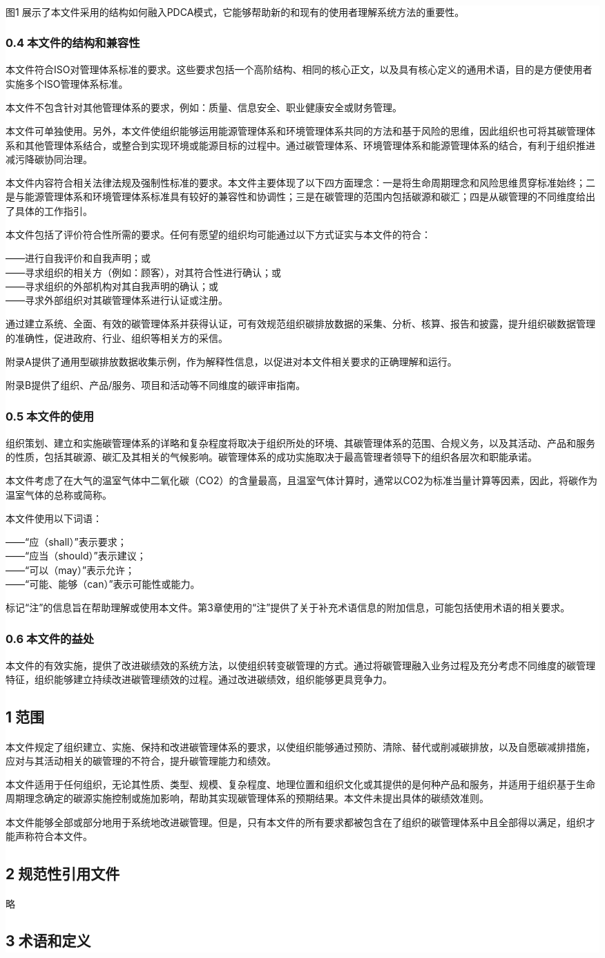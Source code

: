 图1 展示了本文件采用的结构如何融入PDCA模式，它能够帮助新的和现有的使用者理解系统方法的重要性。

### 0.4 本文件的结构和兼容性

本文件符合ISO对管理体系标准的要求。这些要求包括一个高阶结构、相同的核心正文，以及具有核心定义的通用术语，目的是方便使用者实施多个ISO管理体系标准。

本文件不包含针对其他管理体系的要求，例如：质量、信息安全、职业健康安全或财务管理。

本文件可单独使用。另外，本文件使组织能够运用能源管理体系和环境管理体系共同的方法和基于风险的思维，因此组织也可将其碳管理体系和其他管理体系结合，或整合到实现环境或能源目标的过程中。通过碳管理体系、环境管理体系和能源管理体系的结合，有利于组织推进减污降碳协同治理。

本文件内容符合相关法律法规及强制性标准的要求。本文件主要体现了以下四方面理念：一是将生命周期理念和风险思维贯穿标准始终；二是与能源管理体系和环境管理体系标准具有较好的兼容性和协调性；三是在碳管理的范围内包括碳源和碳汇；四是从碳管理的不同维度给出了具体的工作指引。

本文件包括了评价符合性所需的要求。任何有愿望的组织均可能通过以下方式证实与本文件的符合：

——进行自我评价和自我声明；或<br/>——寻求组织的相关方（例如：顾客），对其符合性进行确认；或<br/>——寻求组织的外部机构对其自我声明的确认；或<br/>——寻求外部组织对其碳管理体系进行认证或注册。

通过建立系统、全面、有效的碳管理体系并获得认证，可有效规范组织碳排放数据的采集、分析、核算、报告和披露，提升组织碳数据管理的准确性，促进政府、行业、组织等相关方的采信。

附录A提供了通用型碳排放数据收集示例，作为解释性信息，以促进对本文件相关要求的正确理解和运行。

附录B提供了组织、产品/服务、项目和活动等不同维度的碳评审指南。

### 0.5 本文件的使用

组织策划、建立和实施碳管理体系的详略和复杂程度将取决于组织所处的环境、其碳管理体系的范围、合规义务，以及其活动、产品和服务的性质，包括其碳源、碳汇及其相关的气候影响。碳管理体系的成功实施取决于最高管理者领导下的组织各层次和职能承诺。

本文件考虑了在大气的温室气体中二氧化碳（CO2）的含量最高，且温室气体计算时，通常以CO2为标准当量计算等因素，因此，将碳作为温室气体的总称或简称。

本文件使用以下词语：

——“应（shall）”表示要求；<br/>——“应当（should）”表示建议；<br/>——“可以（may）”表示允许；<br/>——“可能、能够（can）”表示可能性或能力。

标记“注”的信息旨在帮助理解或使用本文件。第3章使用的“注”提供了关于补充术语信息的附加信息，可能包括使用术语的相关要求。

### 0.6 本文件的益处

本文件的有效实施，提供了改进碳绩效的系统方法，以使组织转变碳管理的方式。通过将碳管理融入业务过程及充分考虑不同维度的碳管理特征，组织能够建立持续改进碳管理绩效的过程。通过改进碳绩效，组织能够更具竞争力。

## 1 范围

本文件规定了组织建立、实施、保持和改进碳管理体系的要求，以使组织能够通过预防、清除、替代或削减碳排放，以及自愿碳减排措施，应对与其活动相关的碳管理的不符合，提升碳管理能力和绩效。

本文件适用于任何组织，无论其性质、类型、规模、复杂程度、地理位置和组织文化或其提供的是何种产品和服务，并适用于组织基于生命周期理念确定的碳源实施控制或施加影响，帮助其实现碳管理体系的预期结果。本文件未提出具体的碳绩效准则。

本文件能够全部或部分地用于系统地改进碳管理。但是，只有本文件的所有要求都被包含在了组织的碳管理体系中且全部得以满足，组织才能声称符合本文件。

## 2 规范性引用文件

略

## 3 术语和定义
